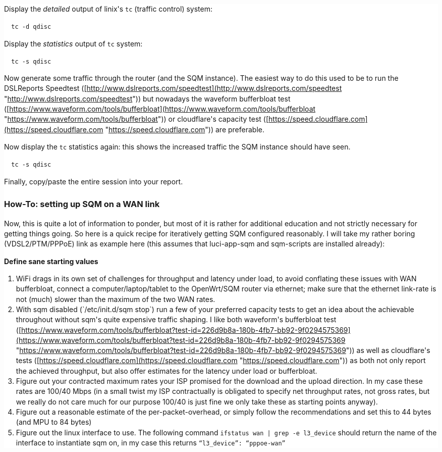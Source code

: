 Display the *detailed* output of linix's `tc` (traffic control) system:

```
  tc -d qdisc
```

Display the *statistics* output of `tc` system:

```
  tc -s qdisc
```

Now generate some traffic through the router (and the SQM instance). The easiest way to do this used to be to run the DSLReports Speedtest ([http://www.dslreports.com/speedtest](http://www.dslreports.com/speedtest "http://www.dslreports.com/speedtest")) but nowadays the waveform bufferbloat test ([https://www.waveform.com/tools/bufferbloat](https://www.waveform.com/tools/bufferbloat "https://www.waveform.com/tools/bufferbloat")) or cloudflare's capacity test ([https://speed.cloudflare.com](https://speed.cloudflare.com "https://speed.cloudflare.com")) are preferable.

Now display the `tc` statistics again: this shows the increased traffic the SQM instance should have seen.

```
  tc -s qdisc
```

Finally, copy/paste the entire session into your report.

### How-To: setting up SQM on a WAN link

Now, this is quite a lot of information to ponder, but most of it is rather for additional education and not strictly necessary for getting things going. So here is a quick recipe for iteratively getting SQM configured reasonably. I will take my rather boring (VDSL2/PTM/PPPoE) link as example here (this assumes that luci-app-sqm and sqm-scripts are installed already):

**Define sane starting values**

1. WiFi drags in its own set of challenges for throughput and latency under load, to avoid conflating these issues with WAN bufferbloat, connect a computer/laptop/tablet to the OpenWrt/SQM router via ethernet; make sure that the ethernet link-rate is not (much) slower than the maximum of the two WAN rates.
2. With sqm disabled (\`/etc/init.d/sqm stop\`) run a few of your preferred capacity tests to get an idea about the achievable throughout without sqm's quite expensive traffic shaping. I like both waveform's bufferbloat test ([https://www.waveform.com/tools/bufferbloat?test-id=226d9b8a-180b-4fb7-bb92-9f0294575369](https://www.waveform.com/tools/bufferbloat?test-id=226d9b8a-180b-4fb7-bb92-9f0294575369 "https://www.waveform.com/tools/bufferbloat?test-id=226d9b8a-180b-4fb7-bb92-9f0294575369")) as well as cloudflare's tests ([https://speed.cloudflare.com](https://speed.cloudflare.com "https://speed.cloudflare.com")) as both not only report the achieved throughput, but also offer estimates for the latency under load or bufferbloat.
3. Figure out your contracted maximum rates your ISP promised for the download and the upload direction. In my case these rates are 100/40 Mbps (in a small twist my ISP contractually is obligated to specify net throughput rates, not gross rates, but we really do not care much for our purpose 100/40 is just fine we only take these as starting points anyway).
4. Figure out a reasonable estimate of the per-packet-overhead, or simply follow the recommendations and set this to 44 bytes (and MPU to 84 bytes)
5. Figure out the linux interface to use. The following command `ifstatus wan | grep -e l3_device` should return the name of the interface to instantiate sqm on, in my case this returns `“l3_device”: “pppoe-wan”`
